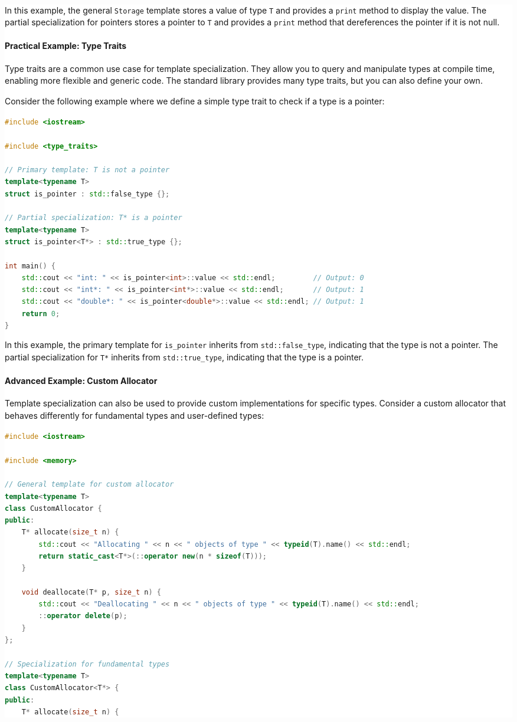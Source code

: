 In this example, the general `Storage` template stores a value of type `T` and provides a `print` method to display the value. The partial specialization for pointers stores a pointer to `T` and provides a `print` method that dereferences the pointer if it is not null.

#### Practical Example: Type Traits

Type traits are a common use case for template specialization. They allow you to query and manipulate types at compile time, enabling more flexible and generic code. The standard library provides many type traits, but you can also define your own.

Consider the following example where we define a simple type trait to check if a type is a pointer:

```cpp
#include <iostream>

#include <type_traits>

// Primary template: T is not a pointer
template<typename T>
struct is_pointer : std::false_type {};

// Partial specialization: T* is a pointer
template<typename T>
struct is_pointer<T*> : std::true_type {};

int main() {
    std::cout << "int: " << is_pointer<int>::value << std::endl;         // Output: 0
    std::cout << "int*: " << is_pointer<int*>::value << std::endl;       // Output: 1
    std::cout << "double*: " << is_pointer<double*>::value << std::endl; // Output: 1
    return 0;
}
```

In this example, the primary template for `is_pointer` inherits from `std::false_type`, indicating that the type is not a pointer. The partial specialization for `T*` inherits from `std::true_type`, indicating that the type is a pointer.

#### Advanced Example: Custom Allocator

Template specialization can also be used to provide custom implementations for specific types. Consider a custom allocator that behaves differently for fundamental types and user-defined types:

```cpp
#include <iostream>

#include <memory>

// General template for custom allocator
template<typename T>
class CustomAllocator {
public:
    T* allocate(size_t n) {
        std::cout << "Allocating " << n << " objects of type " << typeid(T).name() << std::endl;
        return static_cast<T*>(::operator new(n * sizeof(T)));
    }

    void deallocate(T* p, size_t n) {
        std::cout << "Deallocating " << n << " objects of type " << typeid(T).name() << std::endl;
        ::operator delete(p);
    }
};

// Specialization for fundamental types
template<typename T>
class CustomAllocator<T*> {
public:
    T* allocate(size_t n) {
```
